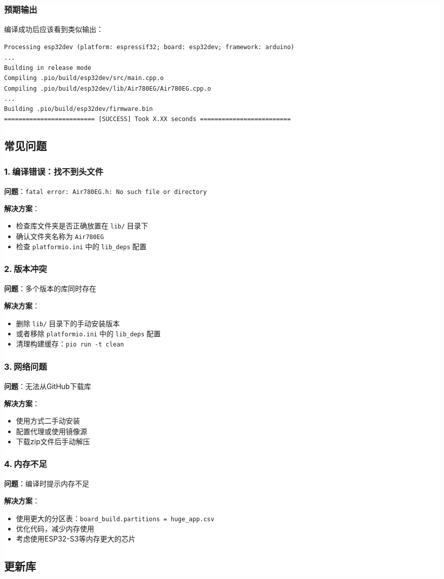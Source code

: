 ### 预期输出

编译成功后应该看到类似输出：
```
Processing esp32dev (platform: espressif32; board: esp32dev; framework: arduino)
...
Building in release mode
Compiling .pio/build/esp32dev/src/main.cpp.o
Compiling .pio/build/esp32dev/lib/Air780EG/Air780EG.cpp.o
...
Building .pio/build/esp32dev/firmware.bin
========================= [SUCCESS] Took X.XX seconds =========================
```

## 常见问题

### 1. 编译错误：找不到头文件

**问题**：`fatal error: Air780EG.h: No such file or directory`

**解决方案**：
- 检查库文件夹是否正确放置在 `lib/` 目录下
- 确认文件夹名称为 `Air780EG`
- 检查 `platformio.ini` 中的 `lib_deps` 配置

### 2. 版本冲突

**问题**：多个版本的库同时存在

**解决方案**：
- 删除 `lib/` 目录下的手动安装版本
- 或者移除 `platformio.ini` 中的 `lib_deps` 配置
- 清理构建缓存：`pio run -t clean`

### 3. 网络问题

**问题**：无法从GitHub下载库

**解决方案**：
- 使用方式二手动安装
- 配置代理或使用镜像源
- 下载zip文件后手动解压

### 4. 内存不足

**问题**：编译时提示内存不足

**解决方案**：
- 使用更大的分区表：`board_build.partitions = huge_app.csv`
- 优化代码，减少内存使用
- 考虑使用ESP32-S3等内存更大的芯片

## 更新库
